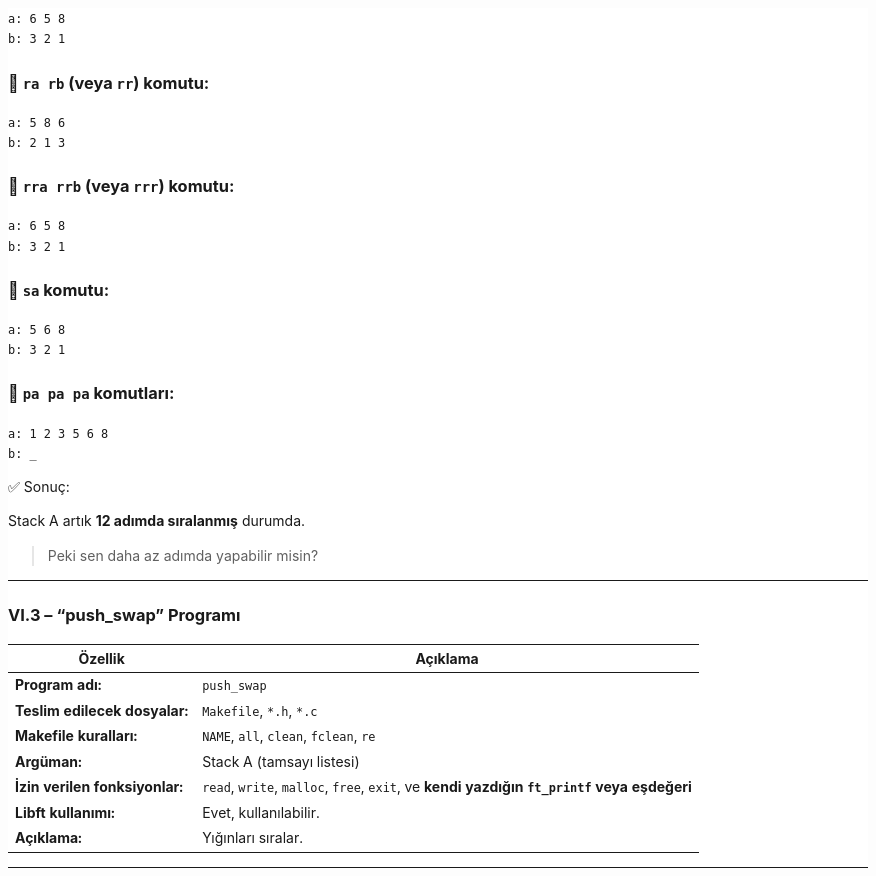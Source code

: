 ```
a: 6 5 8
b: 3 2 1

```

### 🔹 `ra rb` (veya `rr`) komutu:

```
a: 5 8 6
b: 2 1 3

```

### 🔹 `rra rrb` (veya `rrr`) komutu:

```
a: 6 5 8
b: 3 2 1

```

### 🔹 `sa` komutu:

```
a: 5 6 8
b: 3 2 1

```

### 🔹 `pa pa pa` komutları:

```
a: 1 2 3 5 6 8
b: _

```

✅ Sonuç:

Stack A artık **12 adımda sıralanmış** durumda.

> Peki sen daha az adımda yapabilir misin?
> 

---

### **VI.3 – “push_swap” Programı**

| Özellik | Açıklama |
| --- | --- |
| **Program adı:** | `push_swap` |
| **Teslim edilecek dosyalar:** | `Makefile`, `*.h`, `*.c` |
| **Makefile kuralları:** | `NAME`, `all`, `clean`, `fclean`, `re` |
| **Argüman:** | Stack A (tamsayı listesi) |
| **İzin verilen fonksiyonlar:** | `read`, `write`, `malloc`, `free`, `exit`, ve **kendi yazdığın `ft_printf` veya eşdeğeri** |
| **Libft kullanımı:** | Evet, kullanılabilir. |
| **Açıklama:** | Yığınları sıralar. |

---